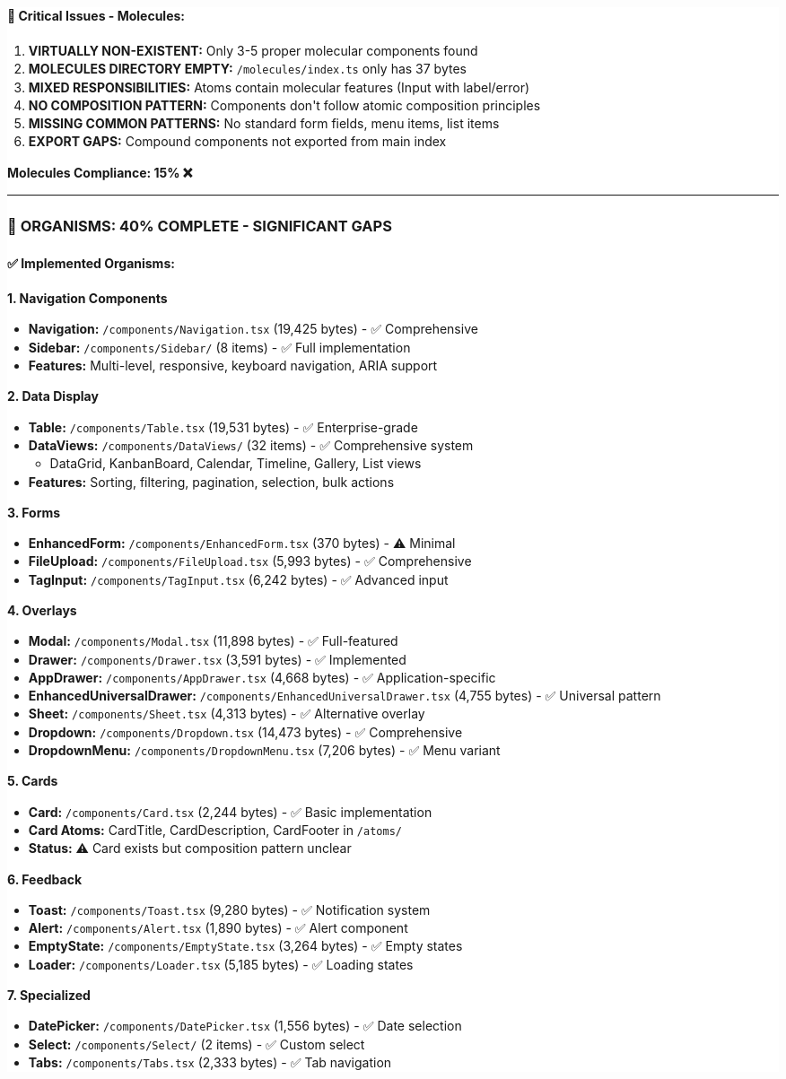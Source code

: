 #### 🔴 **Critical Issues - Molecules:**

1. **VIRTUALLY NON-EXISTENT:** Only 3-5 proper molecular components found
2. **MOLECULES DIRECTORY EMPTY:** `/molecules/index.ts` only has 37 bytes
3. **MIXED RESPONSIBILITIES:** Atoms contain molecular features (Input with label/error)
4. **NO COMPOSITION PATTERN:** Components don't follow atomic composition principles
5. **MISSING COMMON PATTERNS:** No standard form fields, menu items, list items
6. **EXPORT GAPS:** Compound components not exported from main index

**Molecules Compliance: 15% ❌**

---

### 🔴 **ORGANISMS: 40% COMPLETE - SIGNIFICANT GAPS**

#### ✅ **Implemented Organisms:**

**1. Navigation Components**
- **Navigation:** `/components/Navigation.tsx` (19,425 bytes) - ✅ Comprehensive
- **Sidebar:** `/components/Sidebar/` (8 items) - ✅ Full implementation
- **Features:** Multi-level, responsive, keyboard navigation, ARIA support

**2. Data Display**
- **Table:** `/components/Table.tsx` (19,531 bytes) - ✅ Enterprise-grade
- **DataViews:** `/components/DataViews/` (32 items) - ✅ Comprehensive system
  - DataGrid, KanbanBoard, Calendar, Timeline, Gallery, List views
- **Features:** Sorting, filtering, pagination, selection, bulk actions

**3. Forms**
- **EnhancedForm:** `/components/EnhancedForm.tsx` (370 bytes) - ⚠️ Minimal
- **FileUpload:** `/components/FileUpload.tsx` (5,993 bytes) - ✅ Comprehensive
- **TagInput:** `/components/TagInput.tsx` (6,242 bytes) - ✅ Advanced input

**4. Overlays**
- **Modal:** `/components/Modal.tsx` (11,898 bytes) - ✅ Full-featured
- **Drawer:** `/components/Drawer.tsx` (3,591 bytes) - ✅ Implemented
- **AppDrawer:** `/components/AppDrawer.tsx` (4,668 bytes) - ✅ Application-specific
- **EnhancedUniversalDrawer:** `/components/EnhancedUniversalDrawer.tsx` (4,755 bytes) - ✅ Universal pattern
- **Sheet:** `/components/Sheet.tsx` (4,313 bytes) - ✅ Alternative overlay
- **Dropdown:** `/components/Dropdown.tsx` (14,473 bytes) - ✅ Comprehensive
- **DropdownMenu:** `/components/DropdownMenu.tsx` (7,206 bytes) - ✅ Menu variant

**5. Cards**
- **Card:** `/components/Card.tsx` (2,244 bytes) - ✅ Basic implementation
- **Card Atoms:** CardTitle, CardDescription, CardFooter in `/atoms/`
- **Status:** ⚠️ Card exists but composition pattern unclear

**6. Feedback**
- **Toast:** `/components/Toast.tsx` (9,280 bytes) - ✅ Notification system
- **Alert:** `/components/Alert.tsx` (1,890 bytes) - ✅ Alert component
- **EmptyState:** `/components/EmptyState.tsx` (3,264 bytes) - ✅ Empty states
- **Loader:** `/components/Loader.tsx` (5,185 bytes) - ✅ Loading states

**7. Specialized**
- **DatePicker:** `/components/DatePicker.tsx` (1,556 bytes) - ✅ Date selection
- **Select:** `/components/Select/` (2 items) - ✅ Custom select
- **Tabs:** `/components/Tabs.tsx` (2,333 bytes) - ✅ Tab navigation

